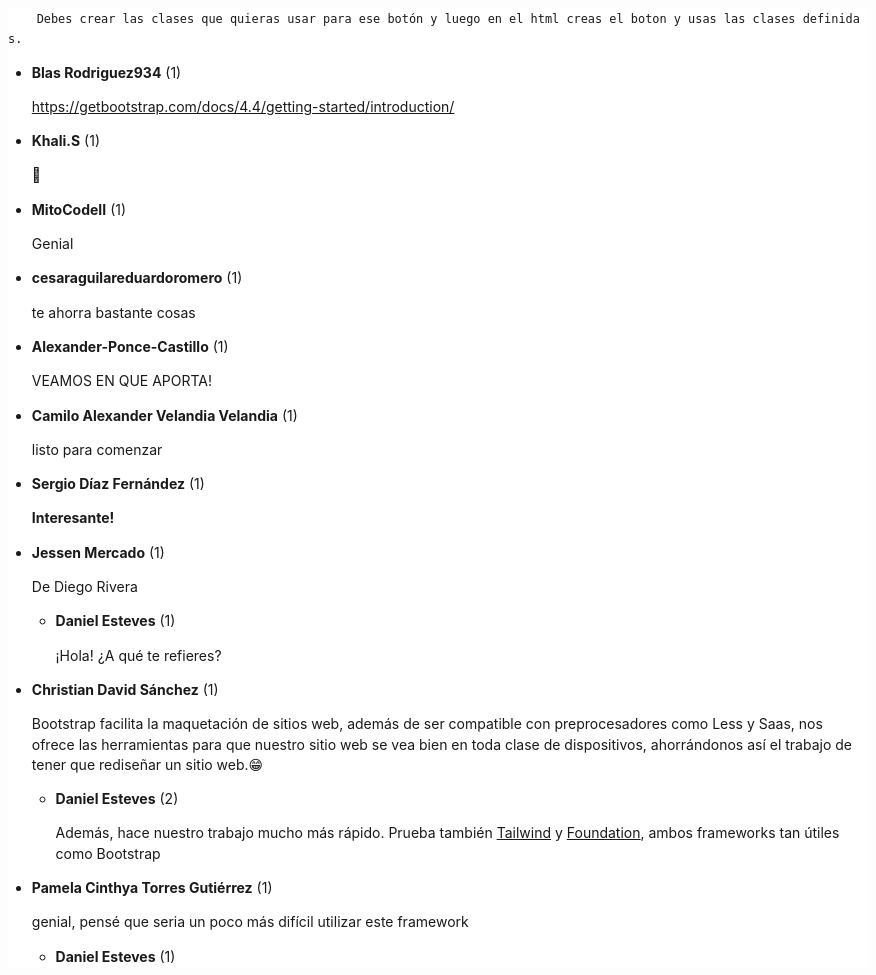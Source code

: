 		
		Debes crear las clases que quieras usar para ese botón y luego en el html creas el boton y usas las clases definidas.

* **Blas Rodriguez934** (1)

	
	<https://getbootstrap.com/docs/4.4/getting-started/introduction/>

* **Khali.S** (1)

	
	💚

* **MitoCodeII** (1)

	
	Genial

* **cesaraguilareduardoromero** (1)

	
	te ahorra bastante cosas

* **Alexander-Ponce-Castillo** (1)

	
	VEAMOS EN QUE APORTA!

* **Camilo Alexander Velandia Velandia** (1)

	
	listo para comenzar

* **Sergio Díaz Fernández** (1)

	
	 **Interesante!**

* **Jessen Mercado** (1)

	
	De Diego Rivera

	* **Daniel Esteves** (1)

		
		¡Hola! ¿A qué te refieres?

* **Christian David Sánchez** (1)

	
	Bootstrap facilita la maquetación de sitios web, además de ser compatible con preprocesadores como Less y Saas, nos ofrece las herramientas para que nuestro sitio web se vea bien en toda clase de dispositivos, ahorrándonos así el trabajo de tener que rediseñar un sitio web.😁

	* **Daniel Esteves** (2)

		
		Además, hace nuestro trabajo mucho más rápido. Prueba también [Tailwind](https://tailwindcss.com/) y [Foundation](https://foundation.zurb.com/), ambos frameworks tan útiles como Bootstrap

* **Pamela Cinthya Torres Gutiérrez** (1)

	
	genial, pensé que seria un poco más difícil utilizar este framework

	* **Daniel Esteves** (1)
